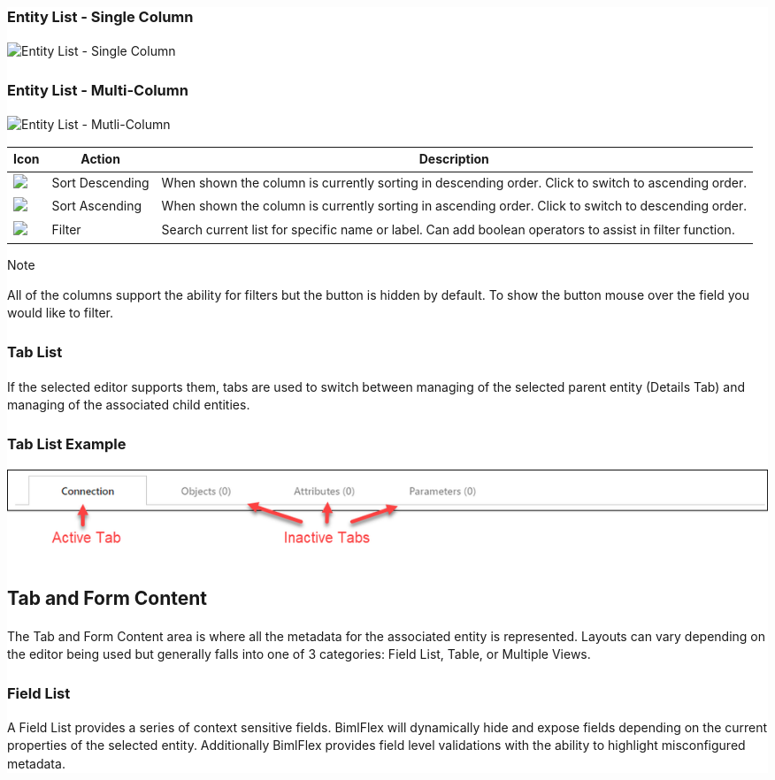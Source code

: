 ### Entity List - Single Column

![Entity List - Single Column](images/bfx-entity-column.png "Entity List - Single Column")


### Entity List - Multi-Column

![Entity List - Mutli-Column](images/bfx-entity-list-multi-column.png "Entity List - Multi Column")


| Icon | Action | Description |
|-|-|-|
| <div class="icon-col m-5"><img src="images/svg-icons/sort-desc.svg"/></div> | Sort Descending | When shown the column is currently sorting in descending order.  Click to switch to ascending order. |
| <div class="icon-col m-5"><img src="images/svg-icons/sort-asc.svg"/></div> | Sort Ascending | When shown the column is currently sorting in ascending order.  Click to switch to descending order. |
| <div class="icon-col m-5"><img src="images/svg-icons/hamburger.svg"/></div> | Filter | Search current list for specific name or label. Can add boolean operators to assist in filter function. |

> [!NOTE]
> All of the columns support the ability for filters but the button is hidden by default.
> To show the button mouse over the field you would like to filter.

### Tab List

If the selected editor supports them, tabs are used to switch between managing of the selected parent entity (Details Tab) and managing of the associated child entities.

### Tab List Example

![Tab List](images/bfx-tabs.png "Tab List")



## Tab and Form Content  

The Tab and Form Content area is where all the metadata for the associated entity is represented.
Layouts can vary depending on the editor being used but generally falls into one of 3 categories: Field List, Table, or Multiple Views.

### Field List  

A Field List provides a series of context sensitive fields.
BimlFlex will dynamically hide and expose fields depending on the current properties of the selected entity.
Additionally BimlFlex provides field level validations with the ability to highlight misconfigured metadata.
